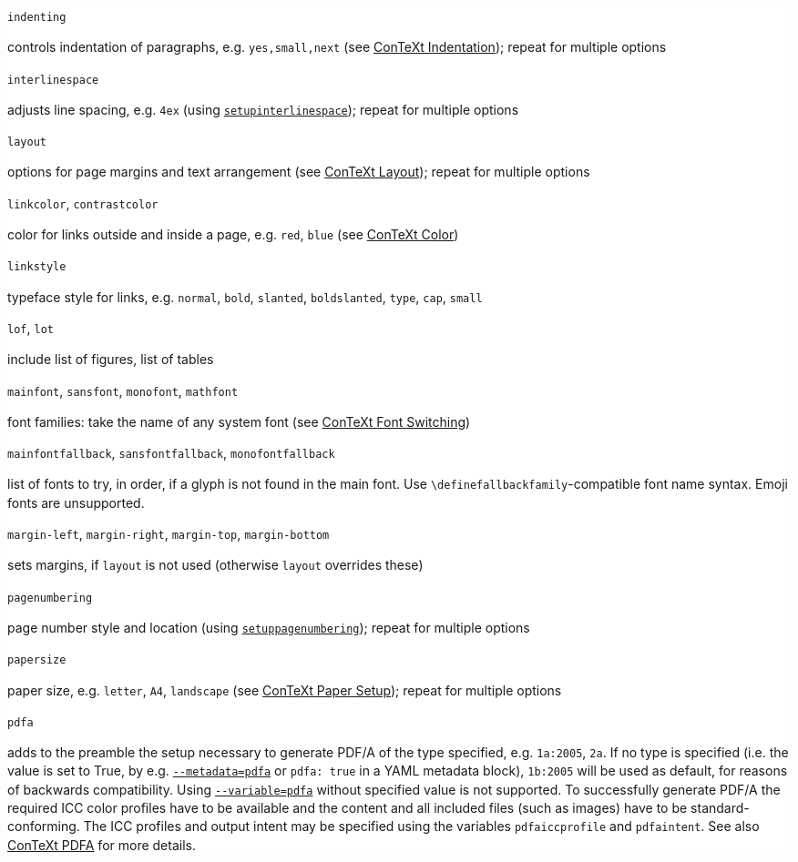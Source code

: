 `indenting`

controls indentation of paragraphs, e.g. `yes,small,next` (see [ConTeXt Indentation](https://wiki.contextgarden.net/Indentation)); repeat for multiple options

`interlinespace`

adjusts line spacing, e.g. `4ex` (using [`setupinterlinespace`](https://wiki.contextgarden.net/Command/setupinterlinespace)); repeat for multiple options

`layout`

options for page margins and text arrangement (see [ConTeXt Layout](https://wiki.contextgarden.net/Layout)); repeat for multiple options

`linkcolor`, `contrastcolor`

color for links outside and inside a page, e.g. `red`, `blue` (see [ConTeXt Color](https://wiki.contextgarden.net/Color))

`linkstyle`

typeface style for links, e.g. `normal`, `bold`, `slanted`, `boldslanted`, `type`, `cap`, `small`

`lof`, `lot`

include list of figures, list of tables

`mainfont`, `sansfont`, `monofont`, `mathfont`

font families: take the name of any system font (see [ConTeXt Font Switching](https://wiki.contextgarden.net/Font_Switching))

`mainfontfallback`, `sansfontfallback`, `monofontfallback`

list of fonts to try, in order, if a glyph is not found in the main font. Use `\definefallbackfamily`\-compatible font name syntax. Emoji fonts are unsupported.

`margin-left`, `margin-right`, `margin-top`, `margin-bottom`

sets margins, if `layout` is not used (otherwise `layout` overrides these)

`pagenumbering`

page number style and location (using [`setuppagenumbering`](https://wiki.contextgarden.net/Command/setuppagenumbering)); repeat for multiple options

`papersize`

paper size, e.g. `letter`, `A4`, `landscape` (see [ConTeXt Paper Setup](https://wiki.contextgarden.net/PaperSetup)); repeat for multiple options

`pdfa`

adds to the preamble the setup necessary to generate PDF/A of the type specified, e.g. `1a:2005`, `2a`. If no type is specified (i.e. the value is set to True, by e.g. [`--metadata=pdfa`](#option--metadata) or `pdfa: true` in a YAML metadata block), `1b:2005` will be used as default, for reasons of backwards compatibility. Using [`--variable=pdfa`](#option--variable) without specified value is not supported. To successfully generate PDF/A the required ICC color profiles have to be available and the content and all included files (such as images) have to be standard-conforming. The ICC profiles and output intent may be specified using the variables `pdfaiccprofile` and `pdfaintent`. See also [ConTeXt PDFA](https://wiki.contextgarden.net/PDF/A) for more details.
